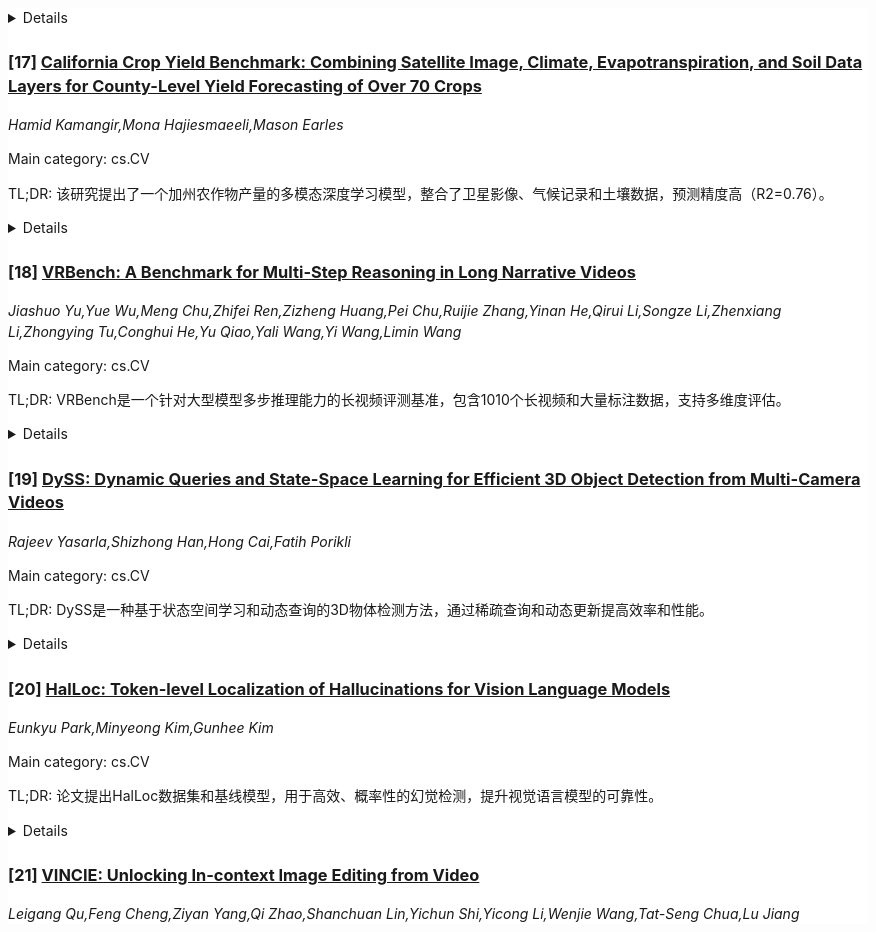 <details><summary>Details</summary></details>


### [17] [California Crop Yield Benchmark: Combining Satellite Image, Climate, Evapotranspiration, and Soil Data Layers for County-Level Yield Forecasting of Over 70 Crops](https://arxiv.org/abs/2506.10228)
*Hamid Kamangir,Mona Hajiesmaeeli,Mason Earles*

Main category: cs.CV

TL;DR: 该研究提出了一个加州农作物产量的多模态深度学习模型，整合了卫星影像、气候记录和土壤数据，预测精度高（R2=0.76）。


<details><summary>Details</summary></details>


### [18] [VRBench: A Benchmark for Multi-Step Reasoning in Long Narrative Videos](https://arxiv.org/abs/2506.10857)
*Jiashuo Yu,Yue Wu,Meng Chu,Zhifei Ren,Zizheng Huang,Pei Chu,Ruijie Zhang,Yinan He,Qirui Li,Songze Li,Zhenxiang Li,Zhongying Tu,Conghui He,Yu Qiao,Yali Wang,Yi Wang,Limin Wang*

Main category: cs.CV

TL;DR: VRBench是一个针对大型模型多步推理能力的长视频评测基准，包含1010个长视频和大量标注数据，支持多维度评估。


<details><summary>Details</summary></details>


### [19] [DySS: Dynamic Queries and State-Space Learning for Efficient 3D Object Detection from Multi-Camera Videos](https://arxiv.org/abs/2506.10242)
*Rajeev Yasarla,Shizhong Han,Hong Cai,Fatih Porikli*

Main category: cs.CV

TL;DR: DySS是一种基于状态空间学习和动态查询的3D物体检测方法，通过稀疏查询和动态更新提高效率和性能。


<details><summary>Details</summary></details>


### [20] [HalLoc: Token-level Localization of Hallucinations for Vision Language Models](https://arxiv.org/abs/2506.10286)
*Eunkyu Park,Minyeong Kim,Gunhee Kim*

Main category: cs.CV

TL;DR: 论文提出HalLoc数据集和基线模型，用于高效、概率性的幻觉检测，提升视觉语言模型的可靠性。


<details><summary>Details</summary></details>


### [21] [VINCIE: Unlocking In-context Image Editing from Video](https://arxiv.org/abs/2506.10941)
*Leigang Qu,Feng Cheng,Ziyan Yang,Qi Zhao,Shanchuan Lin,Yichun Shi,Yicong Li,Wenjie Wang,Tat-Seng Chua,Lu Jiang*
